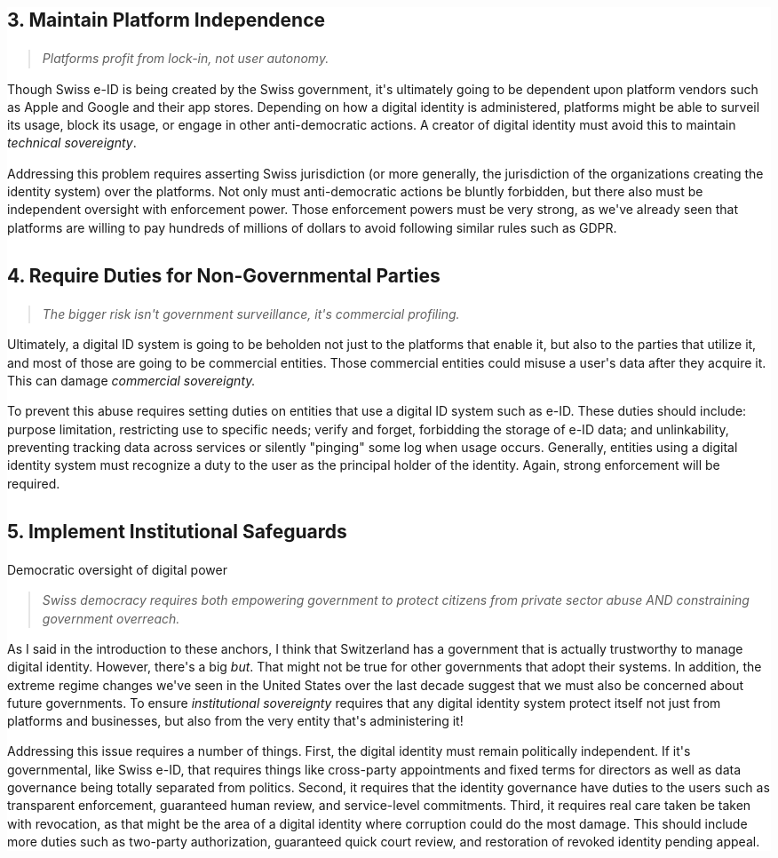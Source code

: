## 3. Maintain Platform Independence

> _Platforms profit from lock-in, not user autonomy._

Though Swiss e-ID is being created by the Swiss government, it's ultimately going to be dependent upon platform vendors such as Apple and Google and their app stores. Depending on how a digital identity is administered, platforms might be able to surveil its usage, block its usage, or engage in other anti-democratic actions. A creator of digital identity must avoid this to maintain _technical sovereignty_.

Addressing this problem requires asserting Swiss jurisdiction (or more generally, the jurisdiction of the organizations creating the identity system) over the platforms. Not only must anti-democratic actions be bluntly forbidden, but there also must be independent oversight with enforcement power. Those enforcement powers must be very strong, as we've already seen that platforms are willing to pay hundreds of millions of dollars to avoid following similar rules such as GDPR.

## 4. Require Duties for Non-Governmental Parties

> _The bigger risk isn't government surveillance, it's commercial profiling._

Ultimately, a digital ID system is going to be beholden not just to the platforms that enable it, but also to the parties that utilize it, and most of those are going to be commercial entities. Those commercial entities could misuse a user's data after they acquire it. This can damage _commercial sovereignty._

To prevent this abuse requires setting duties on entities that use a digital ID system such as e-ID. These duties should include: purpose limitation, restricting use to specific needs; verify and forget, forbidding the storage of e-ID data; and unlinkability, preventing tracking data across services or silently "pinging" some log when usage occurs. Generally, entities using a digital identity system must recognize a duty to the user as the principal holder of the identity. Again, strong enforcement will be required.

## 5. Implement Institutional Safeguards
Democratic oversight of digital power

> _Swiss democracy requires both empowering government to protect citizens from private sector abuse AND constraining government overreach._

As I said in the introduction to these anchors, I think that Switzerland has a government that is actually trustworthy to manage digital identity. However, there's a big _but_. That might not be true for other governments that adopt their systems. In addition, the extreme regime changes we've seen in the United States over the last decade suggest that we must also be concerned about future governments. To ensure _institutional sovereignty_ requires that any digital identity system protect itself not just from platforms and businesses, but also from the very entity that's administering it!

Addressing this issue requires a number of things. First, the digital identity must remain politically independent. If it's governmental, like Swiss e-ID, that requires things like cross-party appointments and fixed terms for directors as well as data governance being totally separated from politics. Second, it requires that the identity governance have duties to the users such as transparent enforcement, guaranteed human review, and service-level commitments. Third, it requires real care taken be taken with revocation, as that might be the area of a digital identity where corruption could do the most damage. This should include more duties such as two-party authorization, guaranteed quick court review, and restoration of revoked identity pending appeal.
